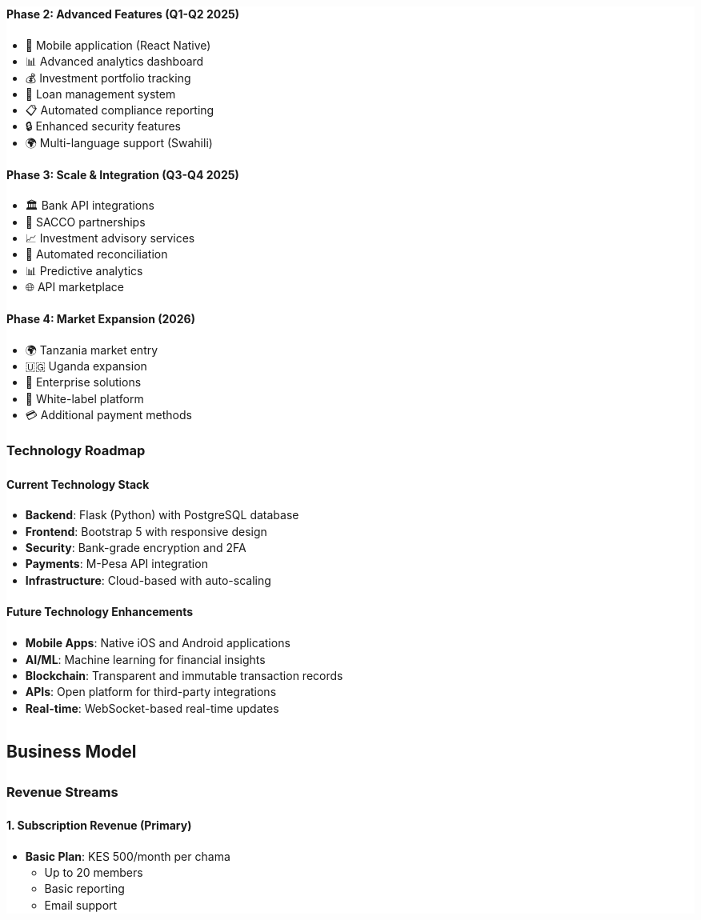 #### Phase 2: Advanced Features (Q1-Q2 2025)
- 📱 Mobile application (React Native)
- 📊 Advanced analytics dashboard
- 💰 Investment portfolio tracking
- 🏦 Loan management system
- 📋 Automated compliance reporting
- 🔒 Enhanced security features
- 🌍 Multi-language support (Swahili)

#### Phase 3: Scale & Integration (Q3-Q4 2025)
- 🏛️ Bank API integrations
- 🤝 SACCO partnerships
- 📈 Investment advisory services
- 🔄 Automated reconciliation
- 📊 Predictive analytics
- 🌐 API marketplace

#### Phase 4: Market Expansion (2026)
- 🌍 Tanzania market entry
- 🇺🇬 Uganda expansion
- 🏢 Enterprise solutions
- 🔌 White-label platform
- 💳 Additional payment methods

### Technology Roadmap

#### Current Technology Stack
- **Backend**: Flask (Python) with PostgreSQL database
- **Frontend**: Bootstrap 5 with responsive design
- **Security**: Bank-grade encryption and 2FA
- **Payments**: M-Pesa API integration
- **Infrastructure**: Cloud-based with auto-scaling

#### Future Technology Enhancements
- **Mobile Apps**: Native iOS and Android applications
- **AI/ML**: Machine learning for financial insights
- **Blockchain**: Transparent and immutable transaction records
- **APIs**: Open platform for third-party integrations
- **Real-time**: WebSocket-based real-time updates

## Business Model

### Revenue Streams

#### 1. Subscription Revenue (Primary)
- **Basic Plan**: KES 500/month per chama
  - Up to 20 members
  - Basic reporting
  - Email support
  